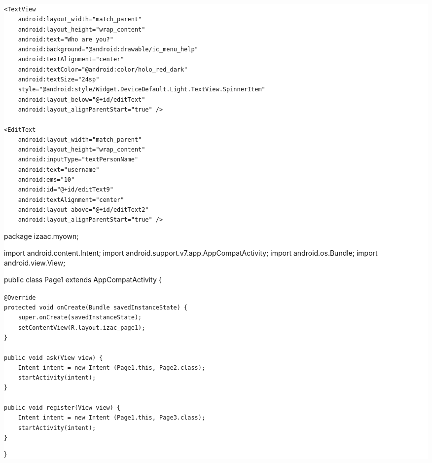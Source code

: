     <TextView
        android:layout_width="match_parent"
        android:layout_height="wrap_content"
        android:text="Who are you?"
        android:background="@android:drawable/ic_menu_help"
        android:textAlignment="center"
        android:textColor="@android:color/holo_red_dark"
        android:textSize="24sp"
        style="@android:style/Widget.DeviceDefault.Light.TextView.SpinnerItem"
        android:layout_below="@+id/editText"
        android:layout_alignParentStart="true" />

    <EditText
        android:layout_width="match_parent"
        android:layout_height="wrap_content"
        android:inputType="textPersonName"
        android:text="username"
        android:ems="10"
        android:id="@+id/editText9"
        android:textAlignment="center"
        android:layout_above="@+id/editText2"
        android:layout_alignParentStart="true" />
</RelativeLayout>


package izaac.myown;

import android.content.Intent;
import android.support.v7.app.AppCompatActivity;
import android.os.Bundle;
import android.view.View;

public class Page1 extends AppCompatActivity {

    @Override
    protected void onCreate(Bundle savedInstanceState) {
        super.onCreate(savedInstanceState);
        setContentView(R.layout.izac_page1);
    }

    public void ask(View view) {
        Intent intent = new Intent (Page1.this, Page2.class);
        startActivity(intent);
    }

    public void register(View view) {
        Intent intent = new Intent (Page1.this, Page3.class);
        startActivity(intent);
    }
}

<?xml version="1.0" encoding="utf-8"?>
<RelativeLayout xmlns:android="http://schemas.android.com/apk/res/android"
    xmlns:tools="http://schemas.android.com/tools"
    android:id="@+id/izac_page2"
    android:layout_width="match_parent"
    android:layout_height="match_parent"
    android:paddingBottom="@dimen/activity_vertical_margin"
    android:paddingLeft="@dimen/activity_horizontal_margin"
    android:paddingRight="@dimen/activity_horizontal_margin"
    android:paddingTop="@dimen/activity_vertical_margin"
    tools:context="izaac.myown.Page2">
